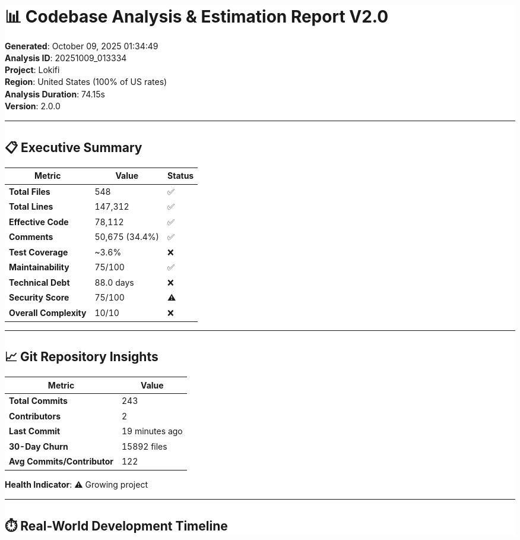 # 📊 Codebase Analysis & Estimation Report V2.0

**Generated**: October 09, 2025 01:34:49  
**Analysis ID**: 20251009_013334  
**Project**: Lokifi  
**Region**: United States (100% of US rates)  
**Analysis Duration**: 74.15s  
**Version**: 2.0.0

---

## 📋 Executive Summary

| Metric | Value | Status |
|--------|-------|--------|
| **Total Files** | 548 | ✅ |
| **Total Lines** | 147,312 | ✅ |
| **Effective Code** | 78,112 | ✅ |
| **Comments** | 50,675 (34.4%) | ✅ |
| **Test Coverage** | ~3.6% | ❌ |
| **Maintainability** | 75/100 | ✅ |
| **Technical Debt** | 88.0 days | ❌ |
| **Security Score** | 75/100 | ⚠️ |
| **Overall Complexity** | 10/10 | ❌ |

---

## 📈 Git Repository Insights

| Metric | Value |
|--------|-------|
| **Total Commits** | 243 |
| **Contributors** | 2 |
| **Last Commit** | 19 minutes ago |
| **30-Day Churn** | 15892 files |
| **Avg Commits/Contributor** | 122 |

**Health Indicator**: ⚠️ Growing project

---

## ⏱️ Real-World Development Timeline
